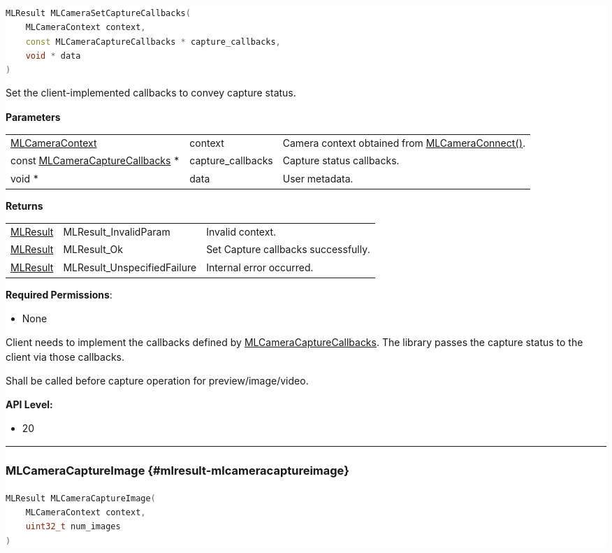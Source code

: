 ```cpp
MLResult MLCameraSetCaptureCallbacks(
    MLCameraContext context,
    const MLCameraCaptureCallbacks * capture_callbacks,
    void * data
)
```

Set the client-implemented callbacks to convey capture status. 

**Parameters**

|  |   |   |
|--|--|--|
| [MLCameraContext](/versioned_docs/version-22-Mar-2023/api-ref/api/Modules/group___camera/group___camera.md#mlhandle-mlcameracontext) |context|Camera context obtained from [MLCameraConnect()](/versioned_docs/version-22-Mar-2023/api-ref/api/Modules/group___camera/group___camera.md#mlresult-mlcameraconnect). |
| const [MLCameraCaptureCallbacks](/versioned_docs/version-22-Mar-2023/api-ref/api/Modules/group___camera/struct_m_l_camera_capture_callbacks.md) * |capture_callbacks|Capture status callbacks. |
| void * |data|User metadata.|

**Returns**

|  |   |   |
|--|--|--|
| [MLResult](/versioned_docs/version-22-Mar-2023/api-ref/api/Modules/group___platform/group___platform.md#int32-t-mlresult) |MLResult_InvalidParam|Invalid context. |
| [MLResult](/versioned_docs/version-22-Mar-2023/api-ref/api/Modules/group___platform/group___platform.md#int32-t-mlresult) |MLResult_Ok|Set Capture callbacks successfully. |
| [MLResult](/versioned_docs/version-22-Mar-2023/api-ref/api/Modules/group___platform/group___platform.md#int32-t-mlresult) |MLResult_UnspecifiedFailure|Internal error occurred.|
**Required Permissions**:

  * None 


Client needs to implement the callbacks defined by [MLCameraCaptureCallbacks](/versioned_docs/version-22-Mar-2023/api-ref/api/Modules/group___camera/struct_m_l_camera_capture_callbacks.md). The library passes the capture status to the client via those callbacks.

Shall be called before capture operation for preview/image/video.




**API Level:**
  * 20




-----------

### MLCameraCaptureImage {#mlresult-mlcameracaptureimage}

```cpp
MLResult MLCameraCaptureImage(
    MLCameraContext context,
    uint32_t num_images
)
```
